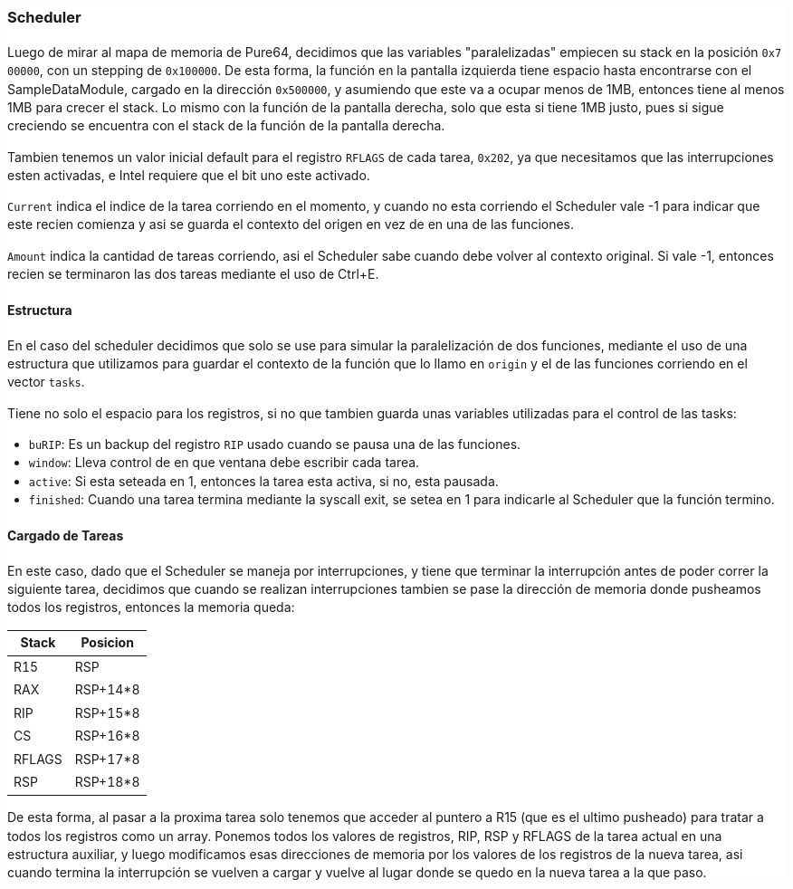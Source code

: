 ### Scheduler

Luego de mirar al mapa de memoria de Pure64, decidimos que las variables "paralelizadas" empiecen su stack en la posición `0x700000`, con un stepping de `0x100000`. De esta forma, la función en la pantalla izquierda tiene espacio hasta encontrarse con el SampleDataModule, cargado en la dirección `0x500000`, y asumiendo que este va a ocupar menos de 1MB, entonces tiene al menos 1MB para crecer el stack. Lo mismo con la función de la pantalla derecha, solo que esta si tiene 1MB justo, pues si sigue creciendo se encuentra con el stack de la función de la pantalla derecha.

Tambien tenemos un valor inicial default para el registro `RFLAGS` de cada tarea, `0x202`, ya que necesitamos que las interrupciones esten activadas, e Intel requiere que el bit uno este activado.

`Current` indica el indice de la tarea corriendo en el momento, y cuando no esta corriendo el Scheduler vale -1 para indicar que este recien comienza y asi se guarda el contexto del origen en vez de en una de las funciones.

`Amount` indica la cantidad de tareas corriendo, asi el Scheduler sabe cuando debe volver al contexto original. Si vale -1, entonces recien se terminaron las dos tareas mediante el uso de Ctrl+E.

#### Estructura

En el caso del scheduler decidimos que solo se use para simular la paralelización de dos funciones, mediante el uso de una estructura que utilizamos para guardar el contexto de la función que lo llamo en `origin` y el de las funciones corriendo en el vector `tasks`.

Tiene no solo el espacio para los registros, si no que tambien guarda unas variables utilizadas para el control de las tasks:

- `buRIP`: Es un backup del registro `RIP` usado cuando se pausa una de las funciones.
- `window`: Lleva control de en que ventana debe escribir cada tarea.
- `active`: Si esta seteada en 1, entonces la tarea esta activa, si no, esta pausada.
- `finished`: Cuando una tarea termina mediante la syscall exit, se setea en 1 para indicarle al Scheduler que la función termino.

#### Cargado de Tareas

En este caso, dado que el Scheduler se maneja por interrupciones, y tiene que terminar la interrupción antes de poder correr la siguiente tarea, decidimos que cuando se realizan interrupciones tambien se pase la dirección de memoria donde pusheamos todos los registros, entonces la memoria queda:

| Stack  | Posicion |
|--------|----------|
| R15    | RSP      |
| RAX    | RSP+14*8 |
| RIP    | RSP+15*8 |
| CS     | RSP+16*8 |
| RFLAGS | RSP+17*8 |
| RSP    | RSP+18*8 |

De esta forma, al pasar a la proxima tarea solo tenemos que acceder al puntero a R15 (que es el ultimo pusheado) para tratar a todos los registros como un array. Ponemos todos los valores de registros, RIP, RSP y RFLAGS de la tarea actual en una estructura auxiliar, y luego modificamos esas direcciones de memoria por los valores de los registros de la nueva tarea, asi cuando termina la interrupción se vuelven a cargar y vuelve al lugar donde se quedo en la nueva tarea a la que paso.
